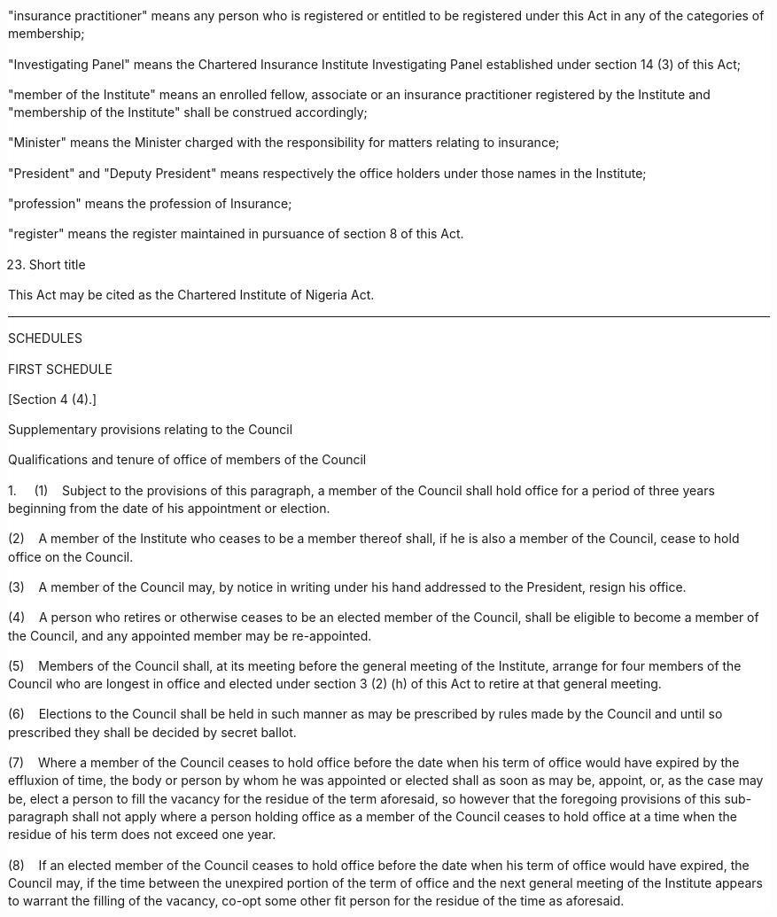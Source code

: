"insurance practitioner" means any person who is registered or entitled to be registered under this Act in any of the categories of membership;

"Investigating Panel" means the Chartered Insurance Institute Investigating Panel established under section 14 (3) of this Act;

"member of the Institute" means an enrolled fellow, associate or an insurance practitioner registered by the Institute and "membership of the Institute" shall be construed accordingly;

"Minister" means the Minister charged with the responsibility for matters relating to insurance;

"President" and "Deputy President" means respectively the office holders under those names in the Institute;

"profession" means the profession of Insurance;

"register" means the register maintained in pursuance of section 8 of this Act.

23. Short title

This Act may be cited as the Chartered Institute of Nigeria Act.

____________________

SCHEDULES

FIRST SCHEDULE

[Section 4 (4).]

Supplementary provisions relating to the Council

Qualifications and tenure of office of members of the Council

1.     (1)    Subject to the provisions of this paragraph, a member of the Council shall hold office for a period of three years beginning from the date of his appointment or election.

(2)    A member of the Institute who ceases to be a member thereof shall, if he is also a member of the Council, cease to hold office on the Council.

(3)    A member of the Council may, by notice in writing under his hand addressed to the President, resign his office.

(4)    A person who retires or otherwise ceases to be an elected member of the Council, shall be eligible to become a member of the Council, and any appointed member may be re-appointed.

(5)    Members of the Council shall, at its meeting before the general meeting of the Institute, arrange for four members of the Council who are longest in office and elected under section 3 (2) (h) of this Act to retire at that general meeting.

(6)    Elections to the Council shall be held in such manner as may be prescribed by rules made by the Council and until so prescribed they shall be decided by secret ballot.

(7)    Where a member of the Council ceases to hold office before the date when his term of office would have expired by the effluxion of time, the body or person by whom he was appointed or elected shall as soon as may be, appoint, or, as the case may be, elect a person to fill the vacancy for the residue of the term aforesaid, so however that the foregoing provisions of this sub-paragraph shall not apply where a person holding office as a member of the Council ceases to hold office at a time when the residue of his term does not exceed one year.

(8)    If an elected member of the Council ceases to hold office before the date when his term of office would have expired, the Council may, if the time between the unexpired portion of the term of office and the next general meeting of the Institute appears to warrant the filling of the vacancy, co-opt some other fit person for the residue of the time as aforesaid.
